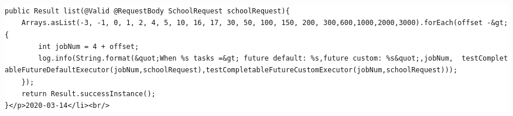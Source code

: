     public Result list(@Valid @RequestBody SchoolRequest schoolRequest){
        Arrays.asList(-3, -1, 0, 1, 2, 4, 5, 10, 16, 17, 30, 50, 100, 150, 200, 300,600,1000,2000,3000).forEach(offset -&gt; {
            int jobNum = 4 + offset;
            log.info(String.format(&quot;When %s tasks =&gt; future default: %s,future custom: %s&quot;,jobNum,  testCompletableFutureDefaultExecutor(jobNum,schoolRequest),testCompletableFutureCustomExecutor(jobNum,schoolRequest)));
        });
        return Result.successInstance();
    }</p>2020-03-14</li><br/>
</ul>